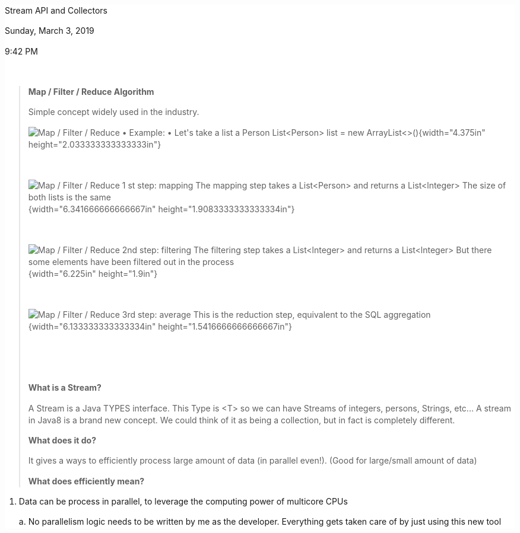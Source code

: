 Stream API and Collectors

Sunday, March 3, 2019

9:42 PM

 

> **Map / Filter / Reduce Algorithm**
>
> Simple concept widely used in the industry.
>
> ![Map / Filter / Reduce • Example: • Let\'s take a list a Person List\<Person\> list = new ArrayList\<\>() ](001_Stream_API_and_Collectors_000.png){width="4.375in" height="2.033333333333333in"}
>
>  
>
> ![Map / Filter / Reduce 1 st step: mapping The mapping step takes a List\<Person\> and returns a List\<lnteger\> The size of both lists is the same ](001_Stream_API_and_Collectors_001.png){width="6.341666666666667in" height="1.9083333333333334in"}
>
>  
>
> ![Map / Filter / Reduce 2nd step: filtering The filtering step takes a List\<lnteger\> and returns a List\<lnteger\> But there some elements have been filtered out in the process ](001_Stream_API_and_Collectors_002.png){width="6.225in" height="1.9in"}
>
>  
>
> ![Map / Filter / Reduce 3rd step: average This is the reduction step, equivalent to the SQL aggregation ](001_Stream_API_and_Collectors_003.png){width="6.133333333333334in" height="1.5416666666666667in"}
>
>  
>
>  
>
> **What is a Stream?**
>
> A Stream is a Java TYPES interface. This Type is \<T\> so we can have Streams of integers, persons, Strings, etc... A stream in Java8 is a brand new concept. We could think of it as being a collection, but in fact is completely different.
>
> **What does it do?**
>
> It gives a ways to efficiently process large amount of data (in parallel even!). (Good for large/small amount of data)
>
> **What does efficiently mean?**

1.  Data can be process in parallel, to leverage the computing power of multicore CPUs

    a.  No parallelism logic needs to be written by me as the developer. Everything gets taken care of by just using this new tool
